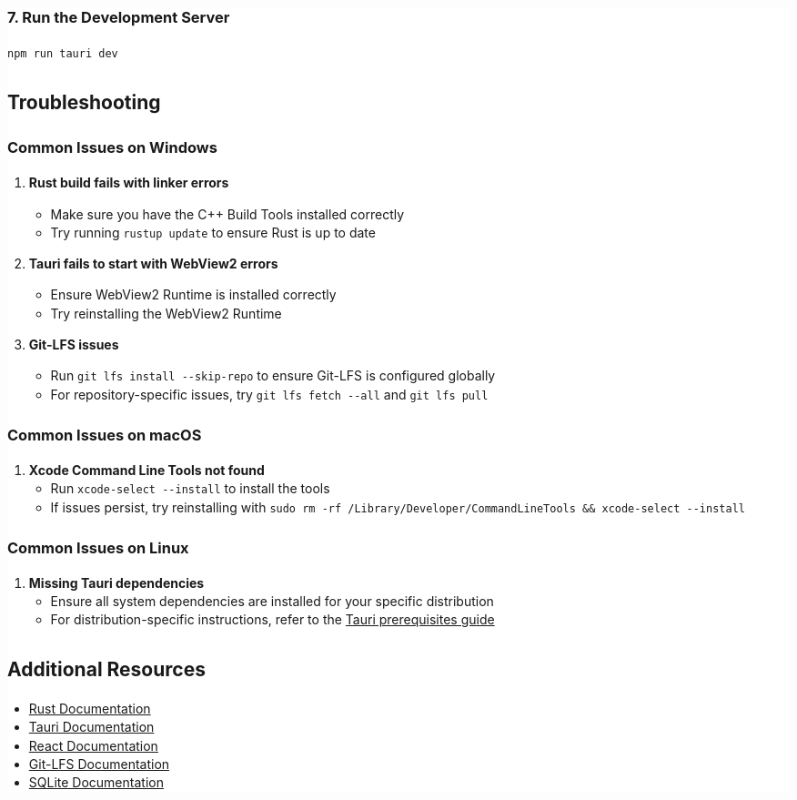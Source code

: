 ### 7. Run the Development Server
```bash
npm run tauri dev
```

## Troubleshooting

### Common Issues on Windows

1. **Rust build fails with linker errors**
   - Make sure you have the C++ Build Tools installed correctly
   - Try running `rustup update` to ensure Rust is up to date

2. **Tauri fails to start with WebView2 errors**
   - Ensure WebView2 Runtime is installed correctly
   - Try reinstalling the WebView2 Runtime

3. **Git-LFS issues**
   - Run `git lfs install --skip-repo` to ensure Git-LFS is configured globally
   - For repository-specific issues, try `git lfs fetch --all` and `git lfs pull`

### Common Issues on macOS

1. **Xcode Command Line Tools not found**
   - Run `xcode-select --install` to install the tools
   - If issues persist, try reinstalling with `sudo rm -rf /Library/Developer/CommandLineTools && xcode-select --install`

### Common Issues on Linux

1. **Missing Tauri dependencies**
   - Ensure all system dependencies are installed for your specific distribution
   - For distribution-specific instructions, refer to the [Tauri prerequisites guide](https://tauri.app/v1/guides/getting-started/prerequisites)

## Additional Resources

- [Rust Documentation](https://www.rust-lang.org/learn)
- [Tauri Documentation](https://tauri.app/v1/guides/)
- [React Documentation](https://reactjs.org/docs/getting-started.html)
- [Git-LFS Documentation](https://git-lfs.github.com/)
- [SQLite Documentation](https://www.sqlite.org/docs.html)